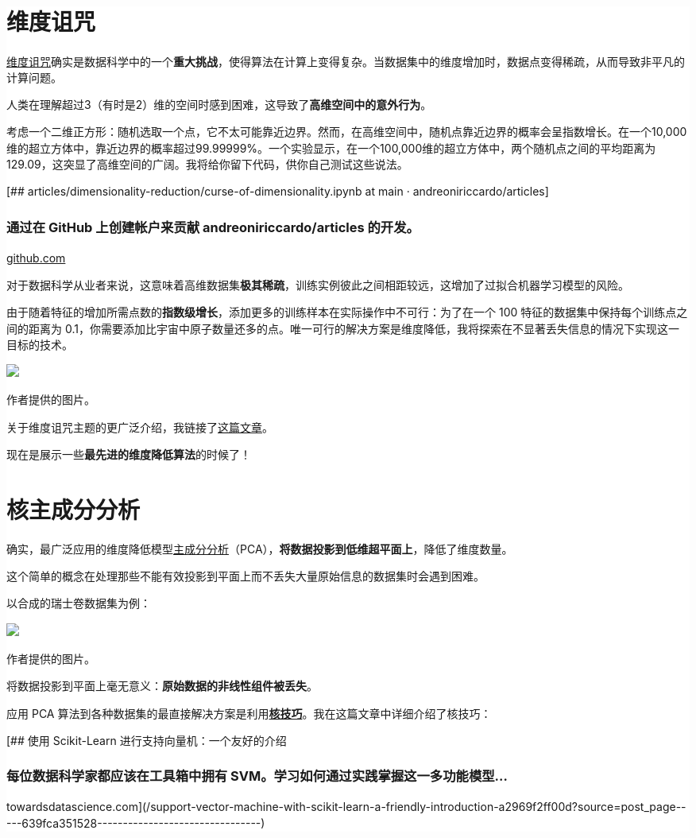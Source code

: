# 维度诅咒

[维度诅咒](https://en.wikipedia.org/wiki/Curse_of_dimensionality)确实是数据科学中的一个**重大挑战**，使得算法在计算上变得复杂。当数据集中的维度增加时，数据点变得稀疏，从而导致非平凡的计算问题。

人类在理解超过3（有时是2）维的空间时感到困难，这导致了**高维空间中的意外行为**。

考虑一个二维正方形：随机选取一个点，它不太可能靠近边界。然而，在高维空间中，随机点靠近边界的概率会呈指数增长。在一个10,000维的超立方体中，靠近边界的概率超过99.99999%。一个实验显示，在一个100,000维的超立方体中，两个随机点之间的平均距离为129.09，这突显了高维空间的广阔。我将给你留下代码，供你自己测试这些说法。

[## articles/dimensionality-reduction/curse-of-dimensionality.ipynb at main · andreoniriccardo/articles]

### 通过在 GitHub 上创建帐户来贡献 andreoniriccardo/articles 的开发。

[github.com](https://github.com/andreoniriccardo/articles/blob/main/dimensionality-reduction/curse-of-dimensionality.ipynb?source=post_page-----639fca351528--------------------------------)

对于数据科学从业者来说，这意味着高维数据集**极其稀疏**，训练实例彼此之间相距较远，这增加了过拟合机器学习模型的风险。

由于随着特征的增加所需点数的**指数级增长**，添加更多的训练样本在实际操作中不可行：为了在一个 100 特征的数据集中保持每个训练点之间的距离为 0.1，你需要添加比宇宙中原子数量还多的点。唯一可行的解决方案是维度降低，我将探索在不显著丢失信息的情况下实现这一目标的技术。

![](../Images/b020891585e36167499cdb82eeef6bd9.png)

作者提供的图片。

关于维度诅咒主题的更广泛介绍，我链接了[这篇文章](/dimensionality-reduction-with-scikit-learn-pca-theory-and-implementation-aa224e6ee1f6)。

现在是展示一些**最先进的维度降低算法**的时候了！

# 核主成分分析

确实，最广泛应用的维度降低模型[主成分分析](https://en.wikipedia.org/wiki/Principal_component_analysis)（PCA），**将数据投影到低维超平面上**，降低了维度数量。

这个简单的概念在处理那些不能有效投影到平面上而不丢失大量原始信息的数据集时会遇到困难。

以合成的瑞士卷数据集为例：

![](../Images/f8e7aedae655bfe975635ca432057467.png)

作者提供的图片。

将数据投影到平面上毫无意义：**原始数据的非线性组件被丢失**。

应用 PCA 算法到各种数据集的最直接解决方案是利用[**核技巧**](https://en.wikipedia.org/wiki/Kernel_method#:~:text=The%20kernel%20trick%20avoids%20the,inner%20product%20in%20another%20space%20.)。我在这篇文章中详细介绍了核技巧：

[](/support-vector-machine-with-scikit-learn-a-friendly-introduction-a2969f2ff00d?source=post_page-----639fca351528--------------------------------) [## 使用 Scikit-Learn 进行支持向量机：一个友好的介绍

### 每位数据科学家都应该在工具箱中拥有 SVM。学习如何通过实践掌握这一多功能模型…

towardsdatascience.com](/support-vector-machine-with-scikit-learn-a-friendly-introduction-a2969f2ff00d?source=post_page-----639fca351528--------------------------------)
